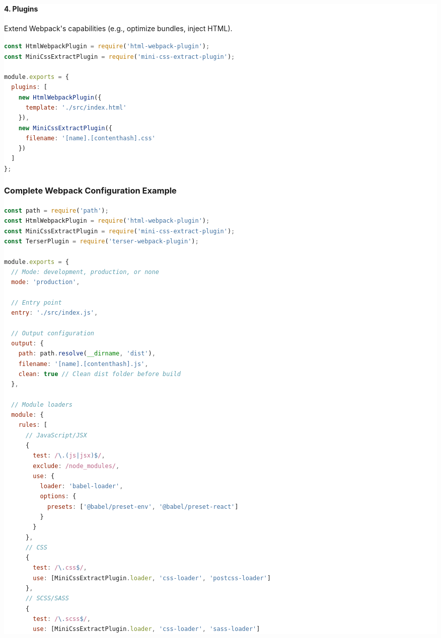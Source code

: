 
#### 4. Plugins
Extend Webpack's capabilities (e.g., optimize bundles, inject HTML).

```javascript
const HtmlWebpackPlugin = require('html-webpack-plugin');
const MiniCssExtractPlugin = require('mini-css-extract-plugin');

module.exports = {
  plugins: [
    new HtmlWebpackPlugin({
      template: './src/index.html'
    }),
    new MiniCssExtractPlugin({
      filename: '[name].[contenthash].css'
    })
  ]
};
```

### Complete Webpack Configuration Example

```javascript
const path = require('path');
const HtmlWebpackPlugin = require('html-webpack-plugin');
const MiniCssExtractPlugin = require('mini-css-extract-plugin');
const TerserPlugin = require('terser-webpack-plugin');

module.exports = {
  // Mode: development, production, or none
  mode: 'production',

  // Entry point
  entry: './src/index.js',

  // Output configuration
  output: {
    path: path.resolve(__dirname, 'dist'),
    filename: '[name].[contenthash].js',
    clean: true // Clean dist folder before build
  },

  // Module loaders
  module: {
    rules: [
      // JavaScript/JSX
      {
        test: /\.(js|jsx)$/,
        exclude: /node_modules/,
        use: {
          loader: 'babel-loader',
          options: {
            presets: ['@babel/preset-env', '@babel/preset-react']
          }
        }
      },
      // CSS
      {
        test: /\.css$/,
        use: [MiniCssExtractPlugin.loader, 'css-loader', 'postcss-loader']
      },
      // SCSS/SASS
      {
        test: /\.scss$/,
        use: [MiniCssExtractPlugin.loader, 'css-loader', 'sass-loader']
```